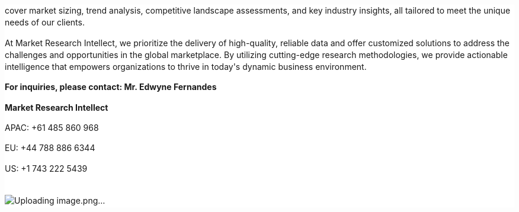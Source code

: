 cover market sizing, trend analysis, competitive landscape assessments, and key industry insights, all tailored to meet the unique needs of our clients.</p><p>At Market Research Intellect, we prioritize the delivery of high-quality, reliable data and offer customized solutions to address the challenges and opportunities in the global marketplace. By utilizing cutting-edge research methodologies, we provide actionable intelligence that empowers organizations to thrive in today's dynamic business environment.</p><p><strong>For inquiries, please contact: Mr. Edwyne Fernandes</strong></p><p><strong>Market Research Intellect</strong></p><p>APAC: +61 485 860 968</p><p>EU: +44 788 886 6344</p><p>US: +1 743 222 5439</p></div><div class="article-main__content" data-test-id="publishing-text-block">&nbsp;</div>
![Uploading image.png…]()
